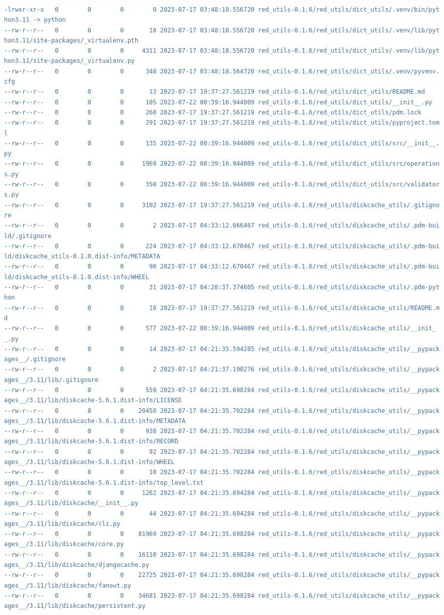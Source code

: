 ```diff
-lrwxr-xr-x   0        0        0        0 2023-07-17 03:48:18.556720 red_utils-0.1.6/red_utils/dict_utils/.venv/bin/python3.11 -> python
--rw-r--r--   0        0        0       18 2023-07-17 03:48:18.556720 red_utils-0.1.6/red_utils/dict_utils/.venv/lib/python3.11/site-packages/_virtualenv.pth
--rw-r--r--   0        0        0     4311 2023-07-17 03:48:18.556720 red_utils-0.1.6/red_utils/dict_utils/.venv/lib/python3.11/site-packages/_virtualenv.py
--rw-r--r--   0        0        0      348 2023-07-17 03:48:18.564720 red_utils-0.1.6/red_utils/dict_utils/.venv/pyvenv.cfg
--rw-r--r--   0        0        0       13 2023-07-17 19:37:27.561219 red_utils-0.1.6/red_utils/dict_utils/README.md
--rw-r--r--   0        0        0      105 2023-07-22 00:39:16.944009 red_utils-0.1.6/red_utils/dict_utils/__init__.py
--rw-r--r--   0        0        0      260 2023-07-17 19:37:27.561219 red_utils-0.1.6/red_utils/dict_utils/pdm.lock
--rw-r--r--   0        0        0      291 2023-07-17 19:37:27.561219 red_utils-0.1.6/red_utils/dict_utils/pyproject.toml
--rw-r--r--   0        0        0      135 2023-07-22 00:39:16.944009 red_utils-0.1.6/red_utils/dict_utils/src/__init__.py
--rw-r--r--   0        0        0     1969 2023-07-22 00:39:16.944009 red_utils-0.1.6/red_utils/dict_utils/src/operations.py
--rw-r--r--   0        0        0      350 2023-07-22 00:39:16.944009 red_utils-0.1.6/red_utils/dict_utils/src/validators.py
--rw-r--r--   0        0        0     3102 2023-07-17 19:37:27.561219 red_utils-0.1.6/red_utils/diskcache_utils/.gitignore
--rw-r--r--   0        0        0        2 2023-07-17 04:33:12.666467 red_utils-0.1.6/red_utils/diskcache_utils/.pdm-build/.gitignore
--rw-r--r--   0        0        0      224 2023-07-17 04:33:12.670467 red_utils-0.1.6/red_utils/diskcache_utils/.pdm-build/diskcache_utils-0.1.0.dist-info/METADATA
--rw-r--r--   0        0        0       90 2023-07-17 04:33:12.670467 red_utils-0.1.6/red_utils/diskcache_utils/.pdm-build/diskcache_utils-0.1.0.dist-info/WHEEL
--rw-r--r--   0        0        0       31 2023-07-17 04:20:37.374605 red_utils-0.1.6/red_utils/diskcache_utils/.pdm-python
--rw-r--r--   0        0        0       18 2023-07-17 19:37:27.561219 red_utils-0.1.6/red_utils/diskcache_utils/README.md
--rw-r--r--   0        0        0      577 2023-07-22 00:39:16.944009 red_utils-0.1.6/red_utils/diskcache_utils/__init__.py
--rw-r--r--   0        0        0       14 2023-07-17 04:21:35.594285 red_utils-0.1.6/red_utils/diskcache_utils/__pypackages__/.gitignore
--rw-r--r--   0        0        0        2 2023-07-17 04:21:37.190276 red_utils-0.1.6/red_utils/diskcache_utils/__pypackages__/3.11/lib/.gitignore
--rw-r--r--   0        0        0      559 2023-07-17 04:21:35.698284 red_utils-0.1.6/red_utils/diskcache_utils/__pypackages__/3.11/lib/diskcache-5.6.1.dist-info/LICENSE
--rw-r--r--   0        0        0    20458 2023-07-17 04:21:35.702284 red_utils-0.1.6/red_utils/diskcache_utils/__pypackages__/3.11/lib/diskcache-5.6.1.dist-info/METADATA
--rw-r--r--   0        0        0      938 2023-07-17 04:21:35.702284 red_utils-0.1.6/red_utils/diskcache_utils/__pypackages__/3.11/lib/diskcache-5.6.1.dist-info/RECORD
--rw-r--r--   0        0        0       92 2023-07-17 04:21:35.702284 red_utils-0.1.6/red_utils/diskcache_utils/__pypackages__/3.11/lib/diskcache-5.6.1.dist-info/WHEEL
--rw-r--r--   0        0        0       10 2023-07-17 04:21:35.702284 red_utils-0.1.6/red_utils/diskcache_utils/__pypackages__/3.11/lib/diskcache-5.6.1.dist-info/top_level.txt
--rw-r--r--   0        0        0     1262 2023-07-17 04:21:35.694284 red_utils-0.1.6/red_utils/diskcache_utils/__pypackages__/3.11/lib/diskcache/__init__.py
--rw-r--r--   0        0        0       44 2023-07-17 04:21:35.694284 red_utils-0.1.6/red_utils/diskcache_utils/__pypackages__/3.11/lib/diskcache/cli.py
--rw-r--r--   0        0        0    81969 2023-07-17 04:21:35.698284 red_utils-0.1.6/red_utils/diskcache_utils/__pypackages__/3.11/lib/diskcache/core.py
--rw-r--r--   0        0        0    16110 2023-07-17 04:21:35.698284 red_utils-0.1.6/red_utils/diskcache_utils/__pypackages__/3.11/lib/diskcache/djangocache.py
--rw-r--r--   0        0        0    22725 2023-07-17 04:21:35.698284 red_utils-0.1.6/red_utils/diskcache_utils/__pypackages__/3.11/lib/diskcache/fanout.py
--rw-r--r--   0        0        0    34681 2023-07-17 04:21:35.698284 red_utils-0.1.6/red_utils/diskcache_utils/__pypackages__/3.11/lib/diskcache/persistent.py
```
